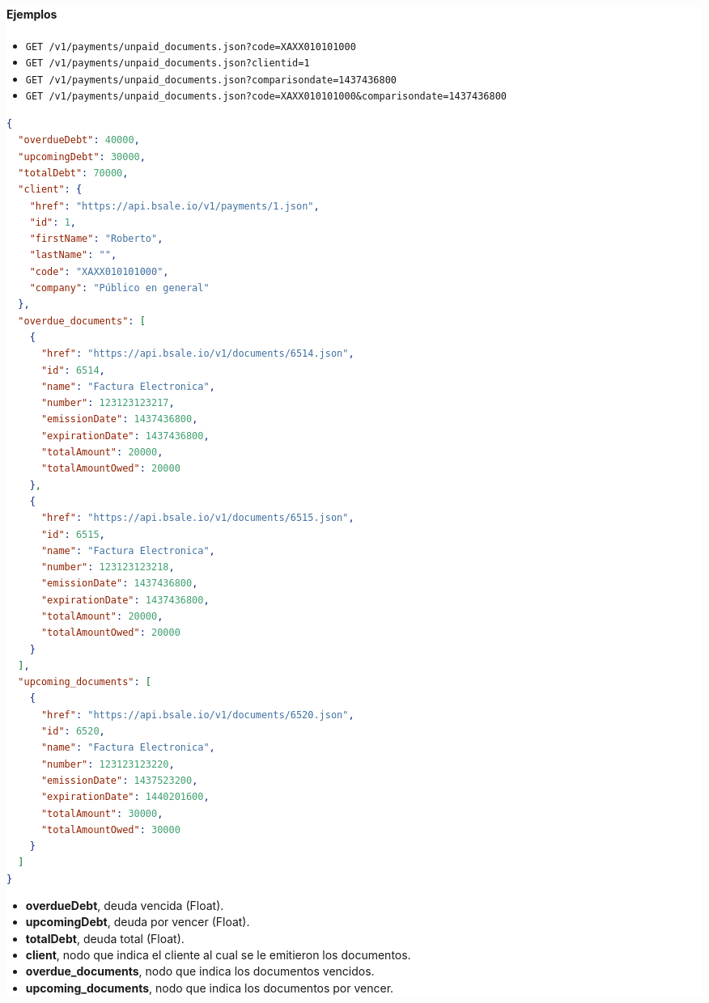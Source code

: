 #### Ejemplos
- `GET /v1/payments/unpaid_documents.json?code=XAXX010101000`
- `GET /v1/payments/unpaid_documents.json?clientid=1`
- `GET /v1/payments/unpaid_documents.json?comparisondate=1437436800`
- `GET /v1/payments/unpaid_documents.json?code=XAXX010101000&comparisondate=1437436800`

```json title="Response /payments/purchases.json"
{
  "overdueDebt": 40000,
  "upcomingDebt": 30000,
  "totalDebt": 70000,
  "client": {
    "href": "https://api.bsale.io/v1/payments/1.json",
    "id": 1,
    "firstName": "Roberto",
    "lastName": "",
    "code": "XAXX010101000",
    "company": "Público en general"
  },
  "overdue_documents": [
    {
      "href": "https://api.bsale.io/v1/documents/6514.json",
      "id": 6514,
      "name": "Factura Electronica",
      "number": 123123123217,
      "emissionDate": 1437436800,
      "expirationDate": 1437436800,
      "totalAmount": 20000,
      "totalAmountOwed": 20000
    },
    {
      "href": "https://api.bsale.io/v1/documents/6515.json",
      "id": 6515,
      "name": "Factura Electronica",
      "number": 123123123218,
      "emissionDate": 1437436800,
      "expirationDate": 1437436800,
      "totalAmount": 20000,
      "totalAmountOwed": 20000
    }
  ],
  "upcoming_documents": [
    {
      "href": "https://api.bsale.io/v1/documents/6520.json",
      "id": 6520,
      "name": "Factura Electronica",
      "number": 123123123220,
      "emissionDate": 1437523200,
      "expirationDate": 1440201600,
      "totalAmount": 30000,
      "totalAmountOwed": 30000
    }
  ]
}
```
- **overdueDebt**, deuda vencida (Float).
- **upcomingDebt**, deuda por vencer (Float).
- **totalDebt**, deuda total (Float).
- **client**, nodo que indica el cliente al cual se le emitieron los documentos.
- **overdue_documents**, nodo que indica los documentos vencidos.
- **upcoming_documents**, nodo que indica los documentos por vencer.
